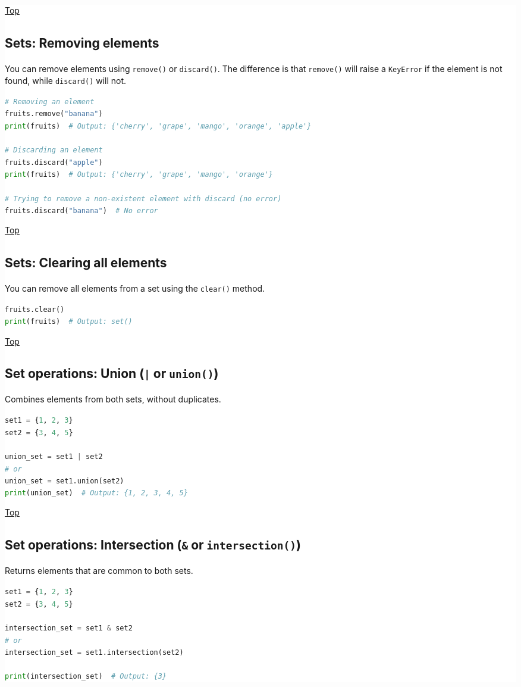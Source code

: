 [Top](#top)

## Sets: Removing elements
You can remove elements using `remove()` or `discard()`. The difference is that `remove()` will raise a `KeyError` if the element is not found, while `discard()` will not.

```python
# Removing an element
fruits.remove("banana")
print(fruits)  # Output: {'cherry', 'grape', 'mango', 'orange', 'apple'}

# Discarding an element
fruits.discard("apple")
print(fruits)  # Output: {'cherry', 'grape', 'mango', 'orange'}

# Trying to remove a non-existent element with discard (no error)
fruits.discard("banana")  # No error
```

[Top](#top)

## Sets: Clearing all elements
You can remove all elements from a set using the `clear()` method.

```python
fruits.clear()
print(fruits)  # Output: set()
```

[Top](#top)

## Set operations: Union (`|` or `union()`)
Combines elements from both sets, without duplicates.

```python
set1 = {1, 2, 3}
set2 = {3, 4, 5}

union_set = set1 | set2
# or
union_set = set1.union(set2)
print(union_set)  # Output: {1, 2, 3, 4, 5}
```

[Top](#top)

## Set operations: Intersection (`&` or `intersection()`)
Returns elements that are common to both sets.

```python
set1 = {1, 2, 3}
set2 = {3, 4, 5}

intersection_set = set1 & set2
# or
intersection_set = set1.intersection(set2)

print(intersection_set)  # Output: {3}
```
